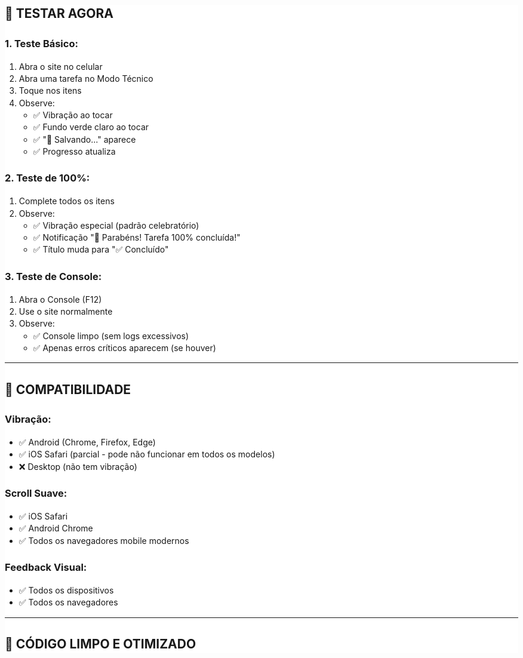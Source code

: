 
## 🧪 TESTAR AGORA

### **1. Teste Básico:**
1. Abra o site no celular
2. Abra uma tarefa no Modo Técnico
3. Toque nos itens
4. Observe:
   - ✅ Vibração ao tocar
   - ✅ Fundo verde claro ao tocar
   - ✅ "💾 Salvando..." aparece
   - ✅ Progresso atualiza

### **2. Teste de 100%:**
1. Complete todos os itens
2. Observe:
   - ✅ Vibração especial (padrão celebratório)
   - ✅ Notificação "🎉 Parabéns! Tarefa 100% concluída!"
   - ✅ Título muda para "✅ Concluído"

### **3. Teste de Console:**
1. Abra o Console (F12)
2. Use o site normalmente
3. Observe:
   - ✅ Console limpo (sem logs excessivos)
   - ✅ Apenas erros críticos aparecem (se houver)

---

## 📱 COMPATIBILIDADE

### **Vibração:**
- ✅ Android (Chrome, Firefox, Edge)
- ✅ iOS Safari (parcial - pode não funcionar em todos os modelos)
- ❌ Desktop (não tem vibração)

### **Scroll Suave:**
- ✅ iOS Safari
- ✅ Android Chrome
- ✅ Todos os navegadores mobile modernos

### **Feedback Visual:**
- ✅ Todos os dispositivos
- ✅ Todos os navegadores

---

## 🎨 CÓDIGO LIMPO E OTIMIZADO
